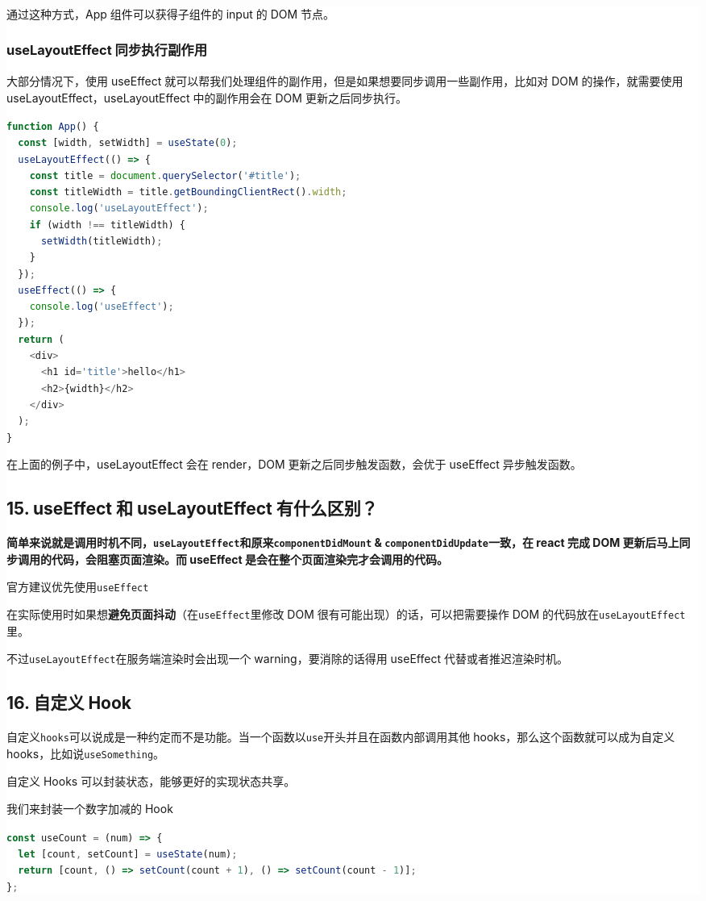 通过这种方式，App 组件可以获得子组件的 input 的 DOM 节点。

### useLayoutEffect 同步执行副作用

大部分情况下，使用 useEffect 就可以帮我们处理组件的副作用，但是如果想要同步调用一些副作用，比如对 DOM 的操作，就需要使用 useLayoutEffect，useLayoutEffect 中的副作用会在 DOM 更新之后同步执行。

```js
function App() {
  const [width, setWidth] = useState(0);
  useLayoutEffect(() => {
    const title = document.querySelector('#title');
    const titleWidth = title.getBoundingClientRect().width;
    console.log('useLayoutEffect');
    if (width !== titleWidth) {
      setWidth(titleWidth);
    }
  });
  useEffect(() => {
    console.log('useEffect');
  });
  return (
    <div>
      <h1 id='title'>hello</h1>
      <h2>{width}</h2>
    </div>
  );
}
```

在上面的例子中，useLayoutEffect 会在 render，DOM 更新之后同步触发函数，会优于 useEffect 异步触发函数。

## 15. useEffect 和 useLayoutEffect 有什么区别？

**简单来说就是调用时机不同，`useLayoutEffect`和原来`componentDidMount` & `componentDidUpdate`一致，在 react 完成 DOM 更新后马上同步调用的代码，会阻塞页面渲染。而 useEffect 是会在整个页面渲染完才会调用的代码。**

官方建议优先使用`useEffect`

在实际使用时如果想**避免页面抖动**（在`useEffect`里修改 DOM 很有可能出现）的话，可以把需要操作 DOM 的代码放在`useLayoutEffect`里。

不过`useLayoutEffect`在服务端渲染时会出现一个 warning，要消除的话得用 useEffect 代替或者推迟渲染时机。

## 16. 自定义 Hook

自定义`hooks`可以说成是一种约定而不是功能。当一个函数以`use`开头并且在函数内部调用其他 hooks，那么这个函数就可以成为自定义 hooks，比如说`useSomething`。

自定义 Hooks 可以封装状态，能够更好的实现状态共享。

我们来封装一个数字加减的 Hook

```js
const useCount = (num) => {
  let [count, setCount] = useState(num);
  return [count, () => setCount(count + 1), () => setCount(count - 1)];
};
```
